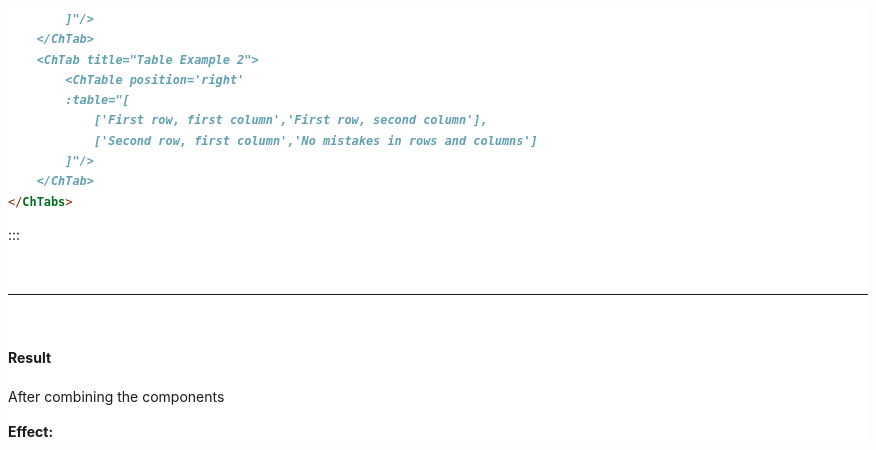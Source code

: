 ```Markdown
        ]"/>
    </ChTab>
    <ChTab title="Table Example 2">
        <ChTable position='right'
        :table="[
            ['First row, first column','First row, second column'],
            ['Second row, first column','No mistakes in rows and columns']
        ]"/>
    </ChTab>
</ChTabs>
```

:::

<br>

---

<br>

#### Result

After combining the components

**Effect:**

<ChTabs>
    <ChTab title="Long Xiang">
        <ChName
        nameZh='龍湘'
        nameEn='Long Xiang'
        position='right'/>
        <Ch
        src='/images/characters/girl_8/normal.webp'
        position='right'/>
        <ChTable
        :table="[
            ['First row, first column','First row, second column'],
            ['Second row, first column','No mistakes in rows and columns'],
            ['A row can have only one column'],
            ['You','Can','Also','Split','Into','Multiple','Columns'],
            ['They all support `Markdown`'],
            ['~~Strikethrough~~'],
            ['Or line<br>break'],
            ['But line breaks must use `<br>`'],
            ['Because text in arrays cannot directly line break in Markdown'],
            ['If the content is too long, you can scroll down'],
            ['Tables designed in this way<br>The first column of each row is fixed in dark color'],
            ['For further customization<br>We need to use advanced writing']
        ]"/>
    </ChTab>
    <ChTab title="Eating Drumstick">
        <Ch
        src='/images/characters/girl_8/girl8_drumstick.webp'
        position='center'
        :animation=true />
    </ChTab>
</ChTabs>

